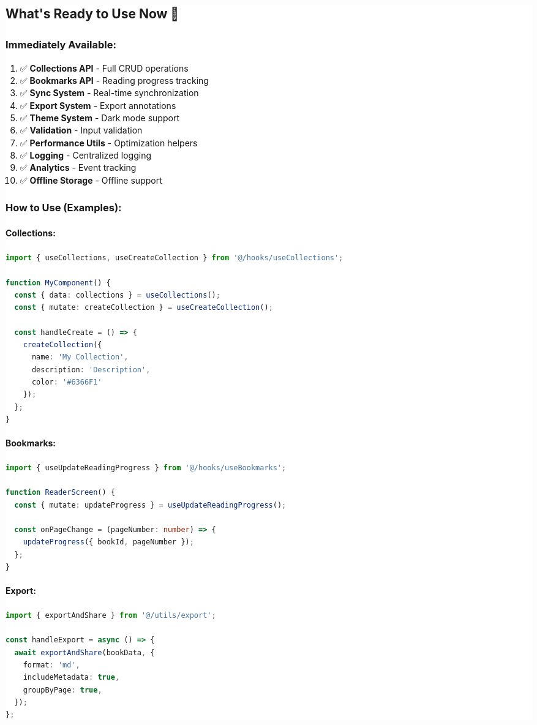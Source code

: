 ## What's Ready to Use Now 🚀

### Immediately Available:
1. ✅ **Collections API** - Full CRUD operations
2. ✅ **Bookmarks API** - Reading progress tracking
3. ✅ **Sync System** - Real-time synchronization
4. ✅ **Export System** - Export annotations
5. ✅ **Theme System** - Dark mode support
6. ✅ **Validation** - Input validation
7. ✅ **Performance Utils** - Optimization helpers
8. ✅ **Logging** - Centralized logging
9. ✅ **Analytics** - Event tracking
10. ✅ **Offline Storage** - Offline support

### How to Use (Examples):

#### Collections:
```typescript
import { useCollections, useCreateCollection } from '@/hooks/useCollections';

function MyComponent() {
  const { data: collections } = useCollections();
  const { mutate: createCollection } = useCreateCollection();
  
  const handleCreate = () => {
    createCollection({ 
      name: 'My Collection',
      description: 'Description',
      color: '#6366F1'
    });
  };
}
```

#### Bookmarks:
```typescript
import { useUpdateReadingProgress } from '@/hooks/useBookmarks';

function ReaderScreen() {
  const { mutate: updateProgress } = useUpdateReadingProgress();
  
  const onPageChange = (pageNumber: number) => {
    updateProgress({ bookId, pageNumber });
  };
}
```

#### Export:
```typescript
import { exportAndShare } from '@/utils/export';

const handleExport = async () => {
  await exportAndShare(bookData, {
    format: 'md',
    includeMetadata: true,
    groupByPage: true,
  });
};
```
